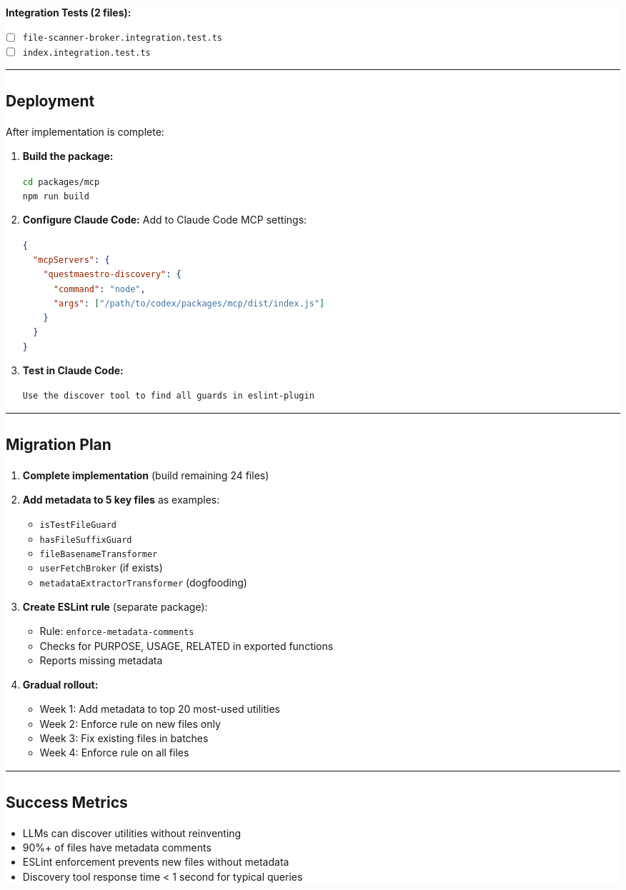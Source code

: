 **Integration Tests (2 files):**

- [ ] `file-scanner-broker.integration.test.ts`
- [ ] `index.integration.test.ts`

---

## Deployment

After implementation is complete:

1. **Build the package:**
   ```bash
   cd packages/mcp
   npm run build
   ```

2. **Configure Claude Code:**
   Add to Claude Code MCP settings:
   ```json
   {
     "mcpServers": {
       "questmaestro-discovery": {
         "command": "node",
         "args": ["/path/to/codex/packages/mcp/dist/index.js"]
       }
     }
   }
   ```

3. **Test in Claude Code:**
   ```
   Use the discover tool to find all guards in eslint-plugin
   ```

---

## Migration Plan

1. **Complete implementation** (build remaining 24 files)
2. **Add metadata to 5 key files** as examples:
    - `isTestFileGuard`
    - `hasFileSuffixGuard`
    - `fileBasenameTransformer`
    - `userFetchBroker` (if exists)
    - `metadataExtractorTransformer` (dogfooding)

3. **Create ESLint rule** (separate package):
    - Rule: `enforce-metadata-comments`
    - Checks for PURPOSE, USAGE, RELATED in exported functions
    - Reports missing metadata

4. **Gradual rollout:**
    - Week 1: Add metadata to top 20 most-used utilities
    - Week 2: Enforce rule on new files only
    - Week 3: Fix existing files in batches
    - Week 4: Enforce rule on all files

---

## Success Metrics

- LLMs can discover utilities without reinventing
- 90%+ of files have metadata comments
- ESLint enforcement prevents new files without metadata
- Discovery tool response time < 1 second for typical queries

